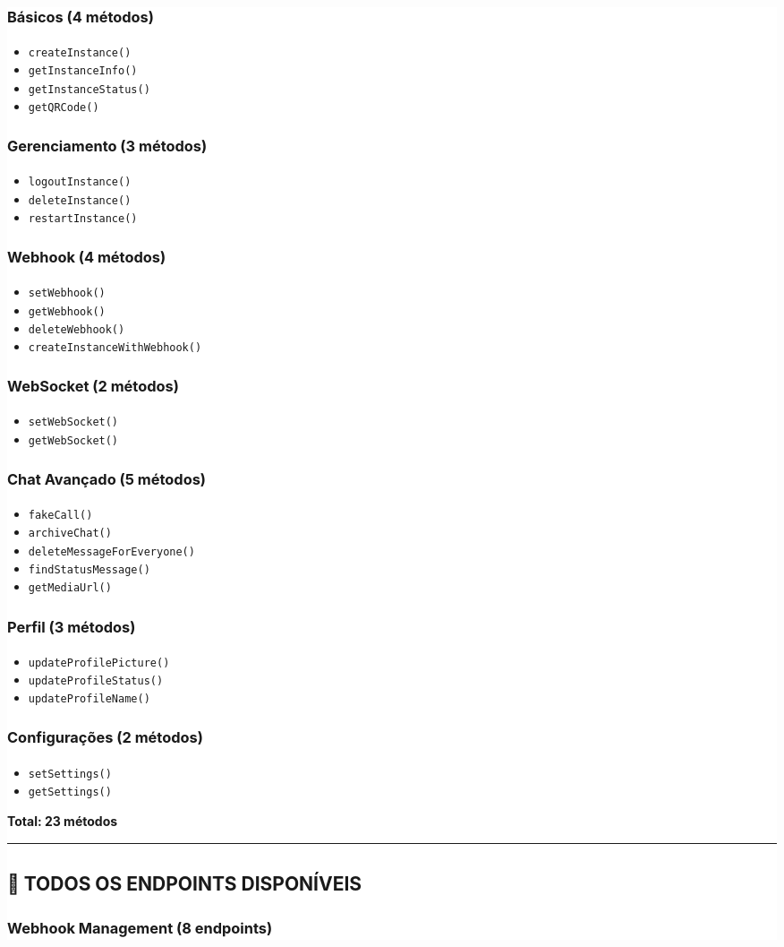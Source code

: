 ### **Básicos (4 métodos)**

- `createInstance()`
- `getInstanceInfo()`
- `getInstanceStatus()`
- `getQRCode()`

### **Gerenciamento (3 métodos)**

- `logoutInstance()`
- `deleteInstance()`
- `restartInstance()`

### **Webhook (4 métodos)**

- `setWebhook()`
- `getWebhook()`
- `deleteWebhook()`
- `createInstanceWithWebhook()`

### **WebSocket (2 métodos)**

- `setWebSocket()`
- `getWebSocket()`

### **Chat Avançado (5 métodos)**

- `fakeCall()`
- `archiveChat()`
- `deleteMessageForEveryone()`
- `findStatusMessage()`
- `getMediaUrl()`

### **Perfil (3 métodos)**

- `updateProfilePicture()`
- `updateProfileStatus()`
- `updateProfileName()`

### **Configurações (2 métodos)**

- `setSettings()`
- `getSettings()`

**Total: 23 métodos**

---

## 🎯 **TODOS OS ENDPOINTS DISPONÍVEIS**

### **Webhook Management (8 endpoints)**
